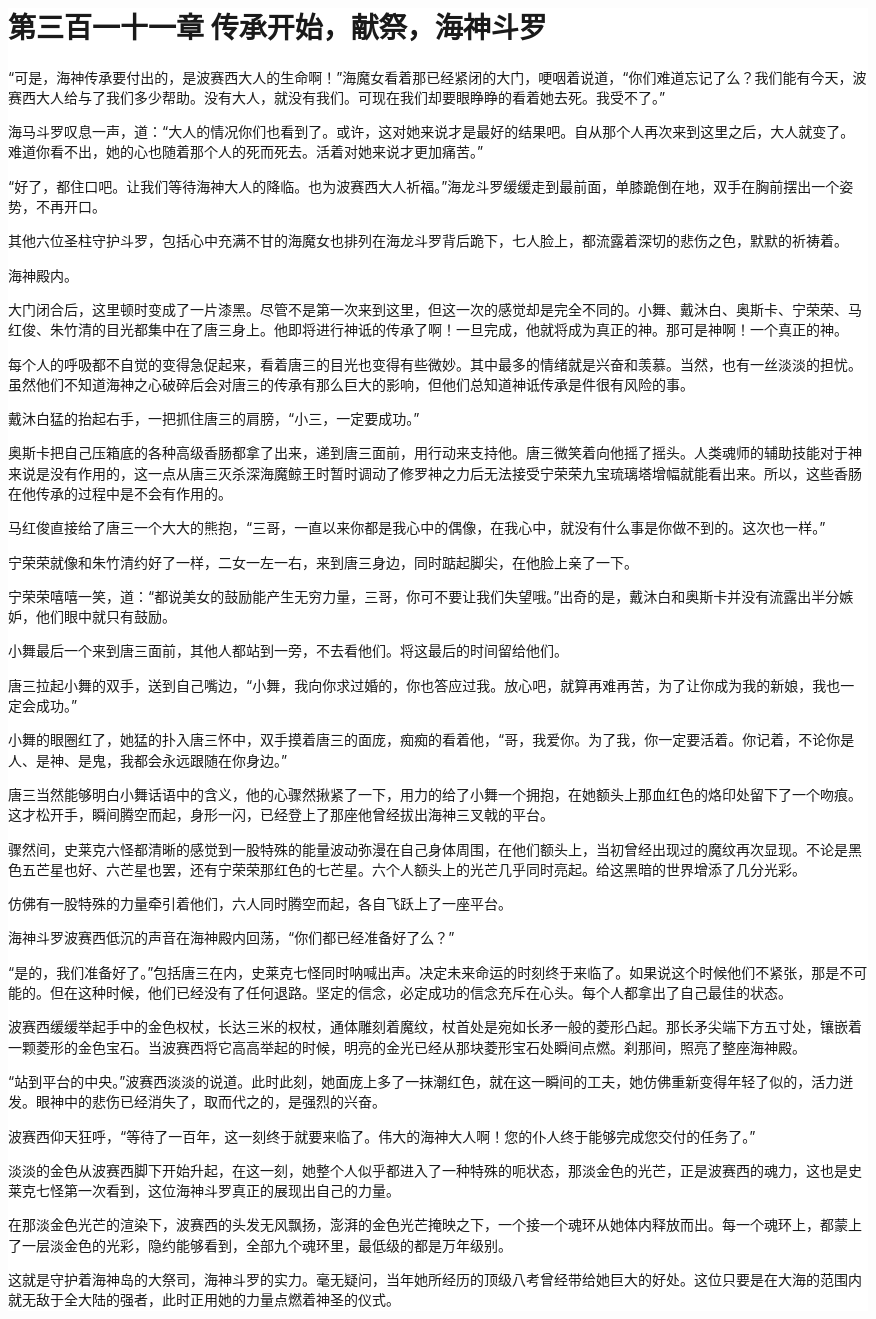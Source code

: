 # 第三百一十一章 传承开始，献祭，海神斗罗

“可是，海神传承要付出的，是波赛西大人的生命啊！”海魔女看着那已经紧闭的大门，哽咽着说道，“你们难道忘记了么？我们能有今天，波赛西大人给与了我们多少帮助。没有大人，就没有我们。可现在我们却要眼睁睁的看着她去死。我受不了。”

海马斗罗叹息一声，道：“大人的情况你们也看到了。或许，这对她来说才是最好的结果吧。自从那个人再次来到这里之后，大人就变了。难道你看不出，她的心也随着那个人的死而死去。活着对她来说才更加痛苦。”

“好了，都住口吧。让我们等待海神大人的降临。也为波赛西大人祈福。”海龙斗罗缓缓走到最前面，单膝跪倒在地，双手在胸前摆出一个姿势，不再开口。

其他六位圣柱守护斗罗，包括心中充满不甘的海魔女也排列在海龙斗罗背后跪下，七人脸上，都流露着深切的悲伤之色，默默的祈祷着。

海神殿内。

大门闭合后，这里顿时变成了一片漆黑。尽管不是第一次来到这里，但这一次的感觉却是完全不同的。小舞、戴沐白、奥斯卡、宁荣荣、马红俊、朱竹清的目光都集中在了唐三身上。他即将进行神诋的传承了啊！一旦完成，他就将成为真正的神。那可是神啊！一个真正的神。

每个人的呼吸都不自觉的变得急促起来，看着唐三的目光也变得有些微妙。其中最多的情绪就是兴奋和羡慕。当然，也有一丝淡淡的担忧。虽然他们不知道海神之心破碎后会对唐三的传承有那么巨大的影响，但他们总知道神诋传承是件很有风险的事。

戴沐白猛的抬起右手，一把抓住唐三的肩膀，“小三，一定要成功。”

奥斯卡把自己压箱底的各种高级香肠都拿了出来，递到唐三面前，用行动来支持他。唐三微笑着向他摇了摇头。人类魂师的辅助技能对于神来说是没有作用的，这一点从唐三灭杀深海魔鲸王时暂时调动了修罗神之力后无法接受宁荣荣九宝琉璃塔增幅就能看出来。所以，这些香肠在他传承的过程中是不会有作用的。

马红俊直接给了唐三一个大大的熊抱，“三哥，一直以来你都是我心中的偶像，在我心中，就没有什么事是你做不到的。这次也一样。”

宁荣荣就像和朱竹清约好了一样，二女一左一右，来到唐三身边，同时踮起脚尖，在他脸上亲了一下。

宁荣荣嘻嘻一笑，道：“都说美女的鼓励能产生无穷力量，三哥，你可不要让我们失望哦。”出奇的是，戴沐白和奥斯卡并没有流露出半分嫉妒，他们眼中就只有鼓励。

小舞最后一个来到唐三面前，其他人都站到一旁，不去看他们。将这最后的时间留给他们。

唐三拉起小舞的双手，送到自己嘴边，“小舞，我向你求过婚的，你也答应过我。放心吧，就算再难再苦，为了让你成为我的新娘，我也一定会成功。”

小舞的眼圈红了，她猛的扑入唐三怀中，双手摸着唐三的面庞，痴痴的看着他，“哥，我爱你。为了我，你一定要活着。你记着，不论你是人、是神、是鬼，我都会永远跟随在你身边。”

唐三当然能够明白小舞话语中的含义，他的心骤然揪紧了一下，用力的给了小舞一个拥抱，在她额头上那血红色的烙印处留下了一个吻痕。这才松开手，瞬间腾空而起，身形一闪，已经登上了那座他曾经拔出海神三叉戟的平台。

骤然间，史莱克六怪都清晰的感觉到一股特殊的能量波动弥漫在自己身体周围，在他们额头上，当初曾经出现过的魔纹再次显现。不论是黑色五芒星也好、六芒星也罢，还有宁荣荣那红色的七芒星。六个人额头上的光芒几乎同时亮起。给这黑暗的世界增添了几分光彩。

仿佛有一股特殊的力量牵引着他们，六人同时腾空而起，各自飞跃上了一座平台。

海神斗罗波赛西低沉的声音在海神殿内回荡，“你们都已经准备好了么？”

“是的，我们准备好了。”包括唐三在内，史莱克七怪同时呐喊出声。决定未来命运的时刻终于来临了。如果说这个时候他们不紧张，那是不可能的。但在这种时候，他们已经没有了任何退路。坚定的信念，必定成功的信念充斥在心头。每个人都拿出了自己最佳的状态。

波赛西缓缓举起手中的金色权杖，长达三米的权杖，通体雕刻着魔纹，杖首处是宛如长矛一般的菱形凸起。那长矛尖端下方五寸处，镶嵌着一颗菱形的金色宝石。当波赛西将它高高举起的时候，明亮的金光已经从那块菱形宝石处瞬间点燃。刹那间，照亮了整座海神殿。

“站到平台的中央。”波赛西淡淡的说道。此时此刻，她面庞上多了一抹潮红色，就在这一瞬间的工夫，她仿佛重新变得年轻了似的，活力迸发。眼神中的悲伤已经消失了，取而代之的，是强烈的兴奋。

波赛西仰天狂呼，“等待了一百年，这一刻终于就要来临了。伟大的海神大人啊！您的仆人终于能够完成您交付的任务了。”

淡淡的金色从波赛西脚下开始升起，在这一刻，她整个人似乎都进入了一种特殊的呃状态，那淡金色的光芒，正是波赛西的魂力，这也是史莱克七怪第一次看到，这位海神斗罗真正的展现出自己的力量。

在那淡金色光芒的渲染下，波赛西的头发无风飘扬，澎湃的金色光芒掩映之下，一个接一个魂环从她体内释放而出。每一个魂环上，都蒙上了一层淡金色的光彩，隐约能够看到，全部九个魂环里，最低级的都是万年级别。

这就是守护着海神岛的大祭司，海神斗罗的实力。毫无疑问，当年她所经历的顶级八考曾经带给她巨大的好处。这位只要是在大海的范围内就无敌于全大陆的强者，此时正用她的力量点燃着神圣的仪式。
